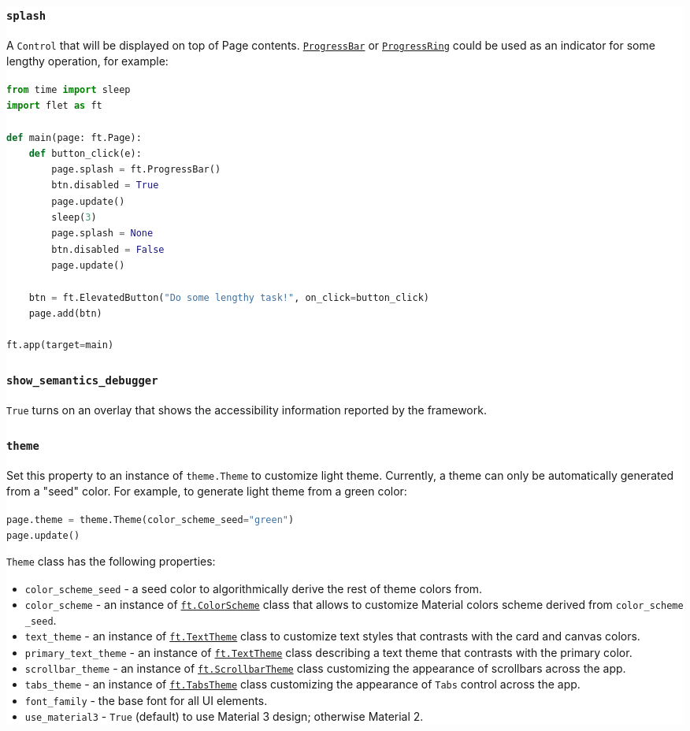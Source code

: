 ### `splash`

A `Control` that will be displayed on top of Page contents. [`ProgressBar`](/docs/controls/progressbar) or [`ProgressRing`](/docs/controls/progressring) could be used as an indicator for some lengthy operation, for example:

<Tabs groupId="language">
  <TabItem value="python" label="Python" default>

```python
from time import sleep
import flet as ft

def main(page: ft.Page):
    def button_click(e):
        page.splash = ft.ProgressBar()
        btn.disabled = True
        page.update()
        sleep(3)
        page.splash = None
        btn.disabled = False
        page.update()

    btn = ft.ElevatedButton("Do some lengthy task!", on_click=button_click)
    page.add(btn)

ft.app(target=main)
```

</TabItem>
</Tabs>

### `show_semantics_debugger`

`True` turns on an overlay that shows the accessibility information reported by the framework.

### `theme`

Set this property to an instance of `theme.Theme` to customize light theme. Currently, a theme can only be automatically generated from a "seed" color. For example, to generate light theme from a green color:

<Tabs groupId="language">
  <TabItem value="python" label="Python" default>

```python
page.theme = theme.Theme(color_scheme_seed="green")
page.update()
```

</TabItem>
</Tabs>

`Theme` class has the following properties:

* `color_scheme_seed` - a seed color to algorithmically derive the rest of theme colors from.
* `color_scheme` - an instance of [`ft.ColorScheme`](#colorscheme-class) class that allows to customize Material colors scheme derived from `color_scheme_seed`.
* `text_theme` - an instance of [`ft.TextTheme`](#texttheme-class) class to customize text styles that contrasts with the card and canvas colors.
* `primary_text_theme` - an instance of [`ft.TextTheme`](#texttheme-class) class describing a text theme that contrasts with the primary color.
* `scrollbar_theme` - an instance of [`ft.ScrollbarTheme`](#scrollbartheme-class) class customizing the appearance of scrollbars across the app.
* `tabs_theme` - an instance of [`ft.TabsTheme`](#tabstheme-class) class customizing the appearance of `Tabs` control across the app.
* `font_family` - the base font for all UI elements.
* `use_material3` - `True` (default) to use Material 3 design; otherwise Material 2.